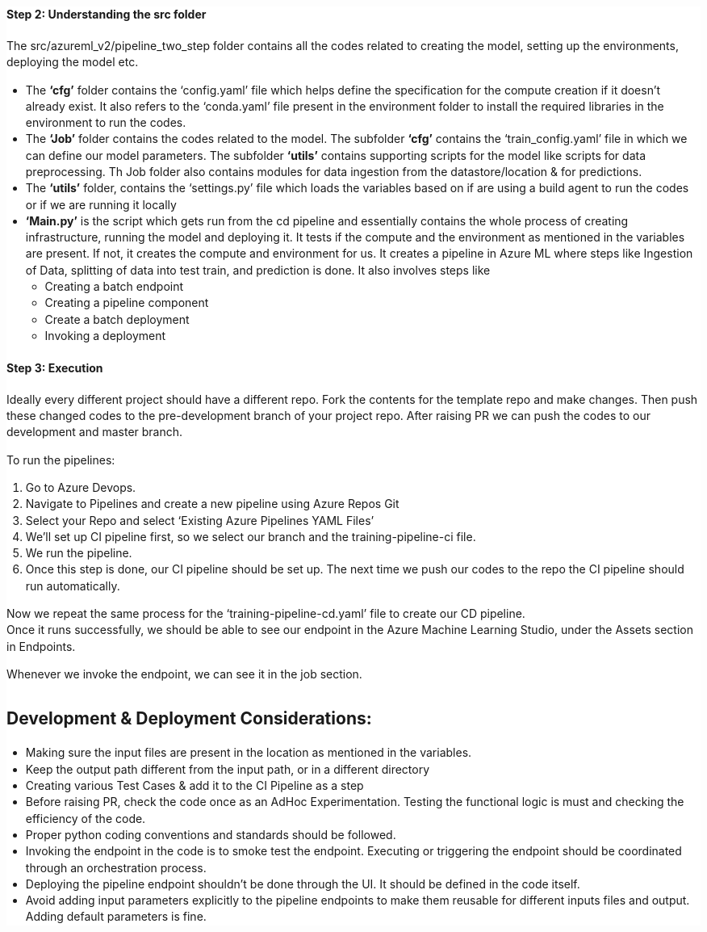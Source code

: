  
 
#### Step 2:  Understanding the src folder 
 
The src/azureml_v2/pipeline_two_step folder contains all the codes related to creating the model, setting up the environments, deploying the model etc.  
 
*	The **‘cfg’** folder contains the ‘config.yaml’ file which helps define the specification for the compute creation if it doesn’t already exist. It also refers to the ‘conda.yaml’ file present in the environment folder to install the required libraries in the environment to run the codes. 
*	The **‘Job’** folder contains the codes related to the model. The subfolder **‘cfg’** contains the ‘train_config.yaml’ file in which we can define our model parameters. The subfolder **‘utils’** contains supporting scripts for the model like scripts for data preprocessing. Th Job folder also contains modules for data ingestion from the datastore/location & for predictions.  
*	The **‘utils’** folder, contains the ‘settings.py’ file which loads the variables based on if are using a build agent to run the codes or if we are running it locally  
* **‘Main.py’** is the script which gets run from the cd pipeline and essentially contains the whole process of creating infrastructure, running the model and deploying it. It tests if the compute and the environment as mentioned in the variables are present. If not, it creates the compute and environment for us. It creates a pipeline in Azure ML where steps like Ingestion of Data, splitting of data into test train, and prediction is done. It also involves steps like
  * Creating a batch endpoint
  * Creating a pipeline component
  * Create a batch deployment
  * Invoking a deployment 

#### Step 3: Execution 
 
Ideally every different project should have a different repo. Fork the contents for the template repo and make changes. Then push these changed codes to the pre-development branch of your project repo. After raising PR we can push the codes to our development and master branch. 
 
To run the pipelines: 
1.  Go to Azure Devops. 
2.	Navigate to Pipelines and create a new pipeline using Azure Repos Git 
3.	Select your Repo and select ‘Existing Azure Pipelines YAML Files’ 
4.	We’ll set up CI pipeline first, so we select our branch and the training-pipeline-ci file.
5.	We run the pipeline. 
6.	Once this step is done, our CI pipeline should be set up. The next time we push our codes to the repo the CI pipeline should run automatically.  

Now we repeat the same process for the ‘training-pipeline-cd.yaml’ file to create our CD pipeline.  
Once it runs successfully, we should be able to see our endpoint in the Azure Machine Learning Studio, under the Assets section in Endpoints.  

Whenever we invoke the endpoint, we can see it in the job section.  

## Development & Deployment Considerations:  

*	Making sure the input files are present in the location as mentioned in the variables. 
*	Keep the output path different from the input path, or in a different directory 
*	Creating various Test Cases & add it to the CI Pipeline as a step  
*	Before raising PR, check the code once as an AdHoc Experimentation. Testing the functional logic is must and checking the efficiency of the code. 
*	Proper python coding conventions and standards should be followed. 
*	Invoking the endpoint in the code is to smoke test the endpoint. Executing or triggering the endpoint should be coordinated through an orchestration process. 
*	Deploying the pipeline endpoint shouldn’t be done through the UI. It should be defined in the code itself.  
* Avoid adding input parameters explicitly to the pipeline endpoints to make them reusable for different inputs files and output. Adding default parameters is fine.  
 



